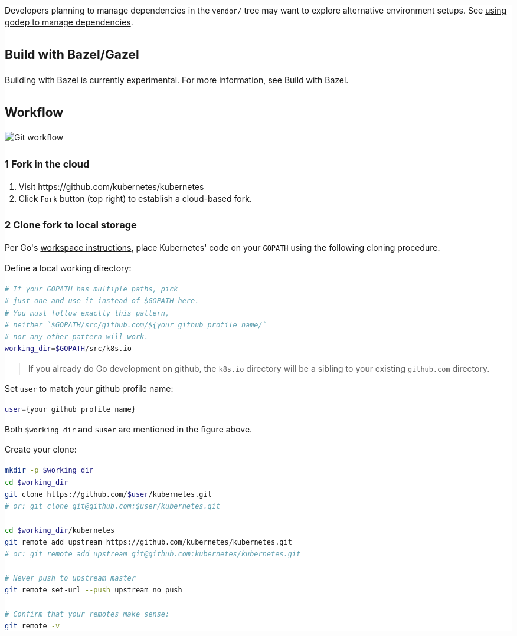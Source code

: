 Developers planning to manage dependencies in the `vendor/` tree may want to
explore alternative environment setups. See [using godep to manage
dependencies](godep.md).



## Build with Bazel/Gazel

Building with Bazel is currently experimental.  For more information,
see [Build with Bazel].



## Workflow

![Git workflow](git_workflow.png)

### 1 Fork in the cloud

1. Visit https://github.com/kubernetes/kubernetes
2. Click `Fork` button (top right) to establish a cloud-based fork.

### 2 Clone fork to local storage

Per Go's [workspace instructions][go-workspace], place Kubernetes' code on your
`GOPATH` using the following cloning procedure.

Define a local working directory:

```sh
# If your GOPATH has multiple paths, pick
# just one and use it instead of $GOPATH here.
# You must follow exactly this pattern,
# neither `$GOPATH/src/github.com/${your github profile name/`
# nor any other pattern will work.
working_dir=$GOPATH/src/k8s.io
```

> If you already do Go development on github, the `k8s.io` directory
> will be a sibling to your existing `github.com` directory.

Set `user` to match your github profile name:

```sh
user={your github profile name}
```

Both `$working_dir` and `$user` are mentioned in the figure above.

Create your clone:

```sh
mkdir -p $working_dir
cd $working_dir
git clone https://github.com/$user/kubernetes.git
# or: git clone git@github.com:$user/kubernetes.git

cd $working_dir/kubernetes
git remote add upstream https://github.com/kubernetes/kubernetes.git
# or: git remote add upstream git@github.com:kubernetes/kubernetes.git

# Never push to upstream master
git remote set-url --push upstream no_push

# Confirm that your remotes make sense:
git remote -v
```


[OS X GNU tools]: https://www.topbug.net/blog/2013/04/14/install-and-use-gnu-command-line-tools-in-mac-os-x
[build/build-image/cross]: https://github.com/kubernetes/kubernetes/blob/master/build/build-image/cross
[build/common.sh]: https://github.com/kubernetes/kubernetes/blob/master/build/common.sh
[dockerized-e2e-runner.sh]: https://github.com/kubernetes/test-infra/blob/master/jenkins/dockerized-e2e-runner.sh
[e2e-image]: https://github.com/kubernetes/test-infra/tree/master/jenkins/e2e-image
[etcd-latest]: https://coreos.com/etcd/docs/latest
[etcd-install]: testing.md#install-etcd-dependency
[go-workspace]: https://golang.org/doc/code.html#Workspaces
[issue]: https://github.com/kubernetes/kubernetes/issues
[kubectl user guide]: https://kubernetes.io/docs/user-guide/kubectl
[kubernetes.io]: https://kubernetes.io
[mercurial]: http://mercurial.selenic.com/wiki/Download
[test-image]: https://github.com/kubernetes/test-infra/tree/master/jenkins/test-image
[Build with Bazel]: bazel.md